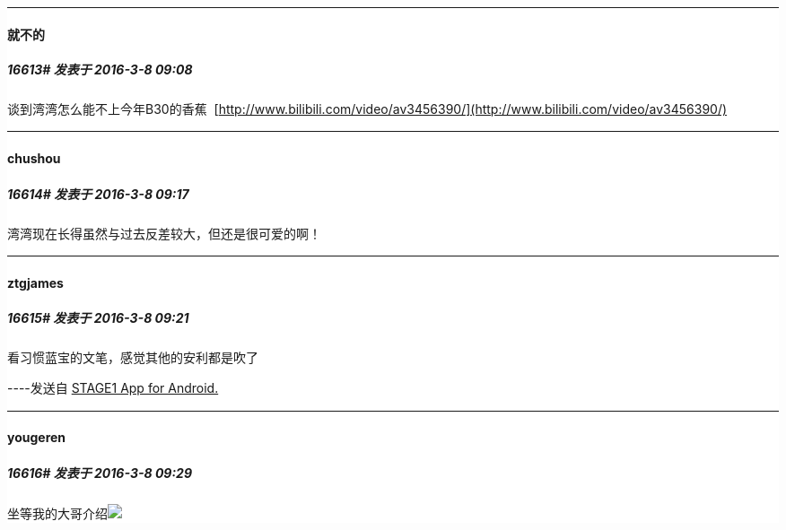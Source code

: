 




-----

####  就不的  
##### 16613#       发表于 2016-3-8 09:08




谈到湾湾怎么能不上今年B30的香蕉  [http://www.bilibili.com/video/av3456390/](http://www.bilibili.com/video/av3456390/)







-----

####  chushou  
##### 16614#       发表于 2016-3-8 09:17




湾湾现在长得虽然与过去反差较大，但还是很可爱的啊！







-----

####  ztgjames  
##### 16615#       发表于 2016-3-8 09:21




看习惯蓝宝的文笔，感觉其他的安利都是吹了


----发送自 [STAGE1 App for Android.](http://stage1.5j4m.com/?1.17)







-----

####  yougeren  
##### 16616#       发表于 2016-3-8 09:29




坐等我的大哥介绍<img src="https://static.saraba1st.com/image/smiley/dym/148.gif" referrerpolicy="no-referrer">



